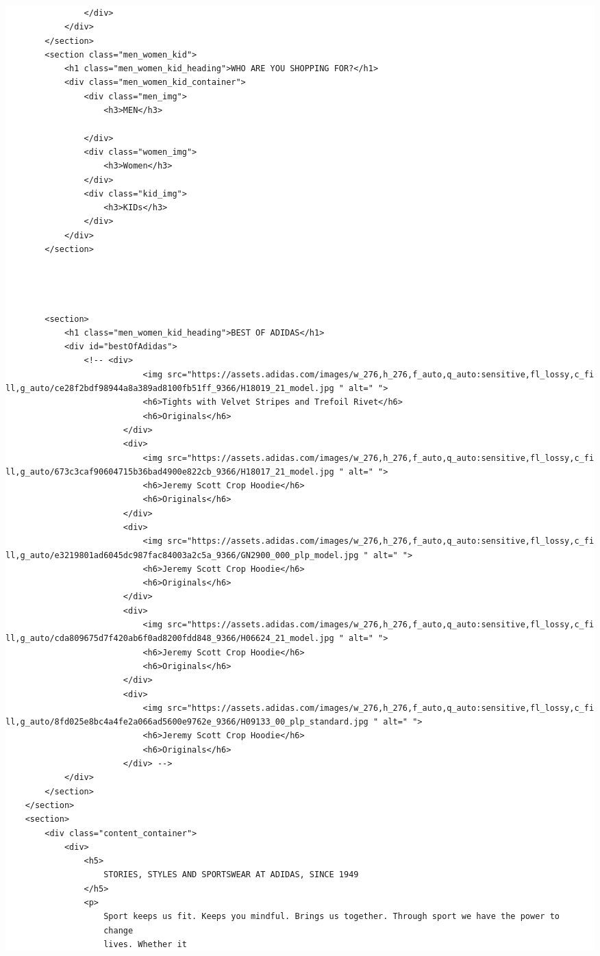                     </div>
                </div>
            </section>
            <section class="men_women_kid">
                <h1 class="men_women_kid_heading">WHO ARE YOU SHOPPING FOR?</h1>
                <div class="men_women_kid_container">
                    <div class="men_img">
                        <h3>MEN</h3>

                    </div>
                    <div class="women_img">
                        <h3>Women</h3>
                    </div>
                    <div class="kid_img">
                        <h3>KIDs</h3>
                    </div>
                </div>
            </section>




            <section>
                <h1 class="men_women_kid_heading">BEST OF ADIDAS</h1>
                <div id="bestOfAdidas">
                    <!-- <div>
                                <img src="https://assets.adidas.com/images/w_276,h_276,f_auto,q_auto:sensitive,fl_lossy,c_fill,g_auto/ce28f2bdf98944a8a389ad8100fb51ff_9366/H18019_21_model.jpg " alt=" ">
                                <h6>Tights with Velvet Stripes and Trefoil Rivet</h6>
                                <h6>Originals</h6>
                            </div>
                            <div>
                                <img src="https://assets.adidas.com/images/w_276,h_276,f_auto,q_auto:sensitive,fl_lossy,c_fill,g_auto/673c3caf90604715b36bad4900e822cb_9366/H18017_21_model.jpg " alt=" ">
                                <h6>Jeremy Scott Crop Hoodie</h6>
                                <h6>Originals</h6>
                            </div>
                            <div>
                                <img src="https://assets.adidas.com/images/w_276,h_276,f_auto,q_auto:sensitive,fl_lossy,c_fill,g_auto/e3219801ad6045dc987fac84003a2c5a_9366/GN2900_000_plp_model.jpg " alt=" ">
                                <h6>Jeremy Scott Crop Hoodie</h6>
                                <h6>Originals</h6>
                            </div>
                            <div>
                                <img src="https://assets.adidas.com/images/w_276,h_276,f_auto,q_auto:sensitive,fl_lossy,c_fill,g_auto/cda809675d7f420ab6f0ad8200fdd848_9366/H06624_21_model.jpg " alt=" ">
                                <h6>Jeremy Scott Crop Hoodie</h6>
                                <h6>Originals</h6>
                            </div>
                            <div>
                                <img src="https://assets.adidas.com/images/w_276,h_276,f_auto,q_auto:sensitive,fl_lossy,c_fill,g_auto/8fd025e8bc4a4fe2a066ad5600e9762e_9366/H09133_00_plp_standard.jpg " alt=" ">
                                <h6>Jeremy Scott Crop Hoodie</h6>
                                <h6>Originals</h6>
                            </div> -->
                </div>
            </section>
        </section>
        <section>
            <div class="content_container">
                <div>
                    <h5>
                        STORIES, STYLES AND SPORTSWEAR AT ADIDAS, SINCE 1949
                    </h5>
                    <p>
                        Sport keeps us fit. Keeps you mindful. Brings us together. Through sport we have the power to
                        change
                        lives. Whether it
